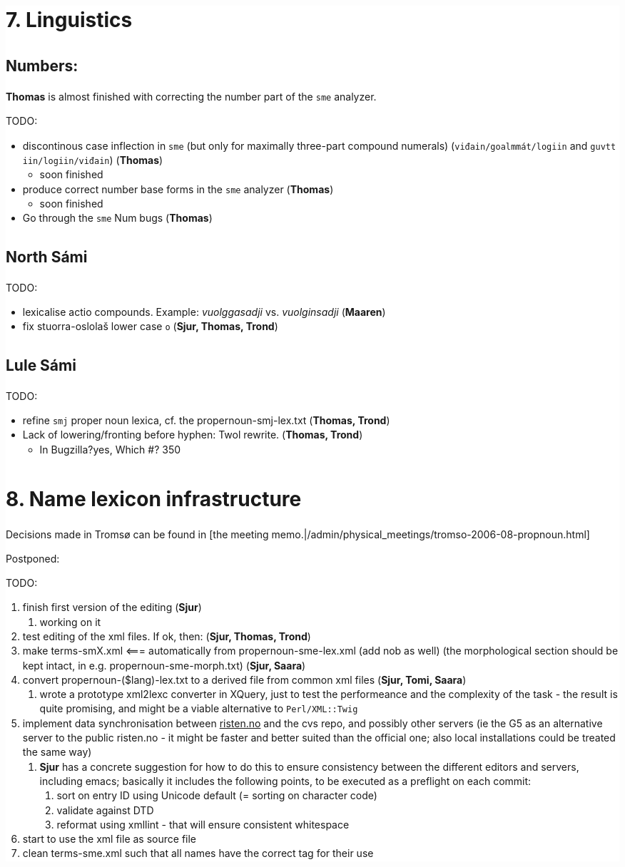 # 7. Linguistics

## Numbers:

**Thomas** is almost finished with correcting the number part of the `sme`
analyzer.

TODO:
* discontinous case inflection in  `sme` (but only for maximally three-part
  compound numerals) (`viđain/goalmmát/logiin` and `guvttiin/logiin/viđain`)
  (**Thomas**)
    - soon finished
* produce correct number base forms in the `sme` analyzer (**Thomas**)
    - soon finished
* Go through the `sme` Num bugs (**Thomas**)

## North Sámi

TODO:
* lexicalise actio compounds. Example: *vuolggasadji*  vs. *vuolginsadji*
  (**Maaren**)
* fix stuorra-oslolaš lower case `o` (**Sjur, Thomas, Trond**)

## Lule Sámi

TODO:
* refine `smj` proper noun lexica, cf. the propernoun-smj-lex.txt
  (**Thomas, Trond**)
* Lack of lowering/fronting before hyphen: Twol rewrite. (**Thomas, Trond**)
    - In Bugzilla?yes, Which #? 350

# 8. Name lexicon infrastructure

Decisions made in Tromsø can be found in [the meeting
memo.|/admin/physical_meetings/tromso-2006-08-propnoun.html]

Postponed:

TODO:
1. finish first version of the editing (**Sjur**)
    1. working on it
1. test editing of the xml files. If ok, then: (**Sjur, Thomas, Trond**)
1. make terms-smX.xml <=== automatically from propernoun-sme-lex.xml (add nob as
  well) (the morphological section should be kept intact, in e.g.
  propernoun-sme-morph.txt) (**Sjur, Saara**)
1. convert propernoun-($lang)-lex.txt to a derived file from common xml files
  (**Sjur, Tomi, Saara**)
    1. wrote a prototype xml2lexc converter in XQuery, just to test the performeance
   and the complexity of the task - the result is quite promising, and might be
   a viable alternative to `Perl/XML::Twig`
1. implement data synchronisation between [risten.no](http://www.risten.no) and
   the cvs repo, and possibly other servers (ie the G5 as an alternative server
   to the public risten.no - it might be faster and better suited than the
   official one; also local installations could be treated the same way)
    1. **Sjur** has a concrete suggestion for how to do this to ensure consistency
   between the different editors and servers, including emacs; basically it
   includes the following points, to be executed as a preflight on each commit:
        1. sort on entry ID using Unicode default (= sorting on character code)
        1. validate against DTD
        1. reformat using xmllint - that will ensure consistent whitespace
1. start to use the xml file as source file
1. clean terms-sme.xml such that all names have the correct tag for their use